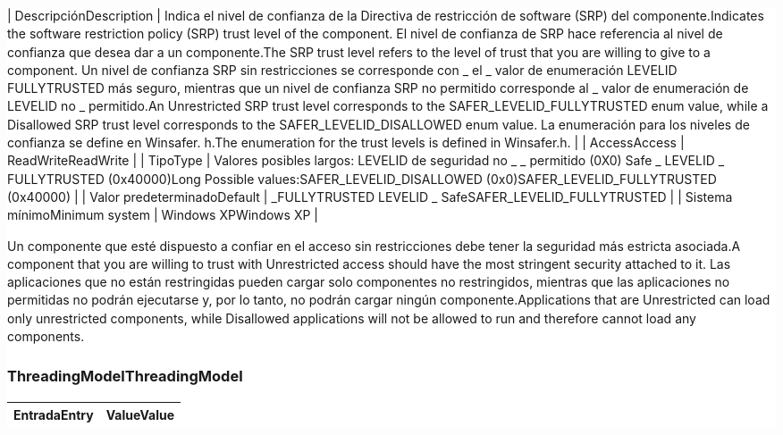 | <span data-ttu-id="f5c66-419">Descripción</span><span class="sxs-lookup"><span data-stu-id="f5c66-419">Description</span></span>    | <span data-ttu-id="f5c66-420">Indica el nivel de confianza de la Directiva de restricción de software (SRP) del componente.</span><span class="sxs-lookup"><span data-stu-id="f5c66-420">Indicates the software restriction policy (SRP) trust level of the component.</span></span> <span data-ttu-id="f5c66-421">El nivel de confianza de SRP hace referencia al nivel de confianza que desea dar a un componente.</span><span class="sxs-lookup"><span data-stu-id="f5c66-421">The SRP trust level refers to the level of trust that you are willing to give to a component.</span></span> <span data-ttu-id="f5c66-422">Un nivel de confianza SRP sin restricciones se corresponde con \_ el \_ valor de enumeración LEVELID FULLYTRUSTED más seguro, mientras que un nivel de confianza SRP no permitido corresponde al \_ valor de enumeración de LEVELID no \_ permitido.</span><span class="sxs-lookup"><span data-stu-id="f5c66-422">An Unrestricted SRP trust level corresponds to the SAFER\_LEVELID\_FULLYTRUSTED enum value, while a Disallowed SRP trust level corresponds to the SAFER\_LEVELID\_DISALLOWED enum value.</span></span> <span data-ttu-id="f5c66-423">La enumeración para los niveles de confianza se define en Winsafer. h.</span><span class="sxs-lookup"><span data-stu-id="f5c66-423">The enumeration for the trust levels is defined in Winsafer.h.</span></span> |
| <span data-ttu-id="f5c66-424">Access</span><span class="sxs-lookup"><span data-stu-id="f5c66-424">Access</span></span>         | <span data-ttu-id="f5c66-425">ReadWrite</span><span class="sxs-lookup"><span data-stu-id="f5c66-425">ReadWrite</span></span>                                                                                                                                                                                                                                                                                                                                                                                                                           |
| <span data-ttu-id="f5c66-426">Tipo</span><span class="sxs-lookup"><span data-stu-id="f5c66-426">Type</span></span>           | <span data-ttu-id="f5c66-427">Valores posibles largos: LEVELID de seguridad no \_ \_ permitido (0X0) Safe \_ LEVELID \_ FULLYTRUSTED (0x40000)</span><span class="sxs-lookup"><span data-stu-id="f5c66-427">Long Possible values:SAFER\_LEVELID\_DISALLOWED (0x0)SAFER\_LEVELID\_FULLYTRUSTED (0x40000)</span></span>                                                                                                                                                                                                                                                                                                                                         |
| <span data-ttu-id="f5c66-428">Valor predeterminado</span><span class="sxs-lookup"><span data-stu-id="f5c66-428">Default</span></span>        | <span data-ttu-id="f5c66-429">\_FULLYTRUSTED LEVELID \_ Safe</span><span class="sxs-lookup"><span data-stu-id="f5c66-429">SAFER\_LEVELID\_FULLYTRUSTED</span></span>                                                                                                                                                                                                                                                                                                                                                                                                        |
| <span data-ttu-id="f5c66-430">Sistema mínimo</span><span class="sxs-lookup"><span data-stu-id="f5c66-430">Minimum system</span></span> | <span data-ttu-id="f5c66-431">Windows XP</span><span class="sxs-lookup"><span data-stu-id="f5c66-431">Windows XP</span></span>                                                                                                                                                                                                                                                                                                                                                                                                                          |



 

<span data-ttu-id="f5c66-432">Un componente que esté dispuesto a confiar en el acceso sin restricciones debe tener la seguridad más estricta asociada.</span><span class="sxs-lookup"><span data-stu-id="f5c66-432">A component that you are willing to trust with Unrestricted access should have the most stringent security attached to it.</span></span> <span data-ttu-id="f5c66-433">Las aplicaciones que no están restringidas pueden cargar solo componentes no restringidos, mientras que las aplicaciones no permitidas no podrán ejecutarse y, por lo tanto, no podrán cargar ningún componente.</span><span class="sxs-lookup"><span data-stu-id="f5c66-433">Applications that are Unrestricted can load only unrestricted components, while Disallowed applications will not be allowed to run and therefore cannot load any components.</span></span>

### <a name="threadingmodel"></a><span data-ttu-id="f5c66-434">ThreadingModel</span><span class="sxs-lookup"><span data-stu-id="f5c66-434">ThreadingModel</span></span>



| <span data-ttu-id="f5c66-435">Entrada</span><span class="sxs-lookup"><span data-stu-id="f5c66-435">Entry</span></span> | <span data-ttu-id="f5c66-436">Value</span><span class="sxs-lookup"><span data-stu-id="f5c66-436">Value</span></span> |
|----------------|-------------------------------------------------------------------------------------------------------------------------------------------------------------------------------------|